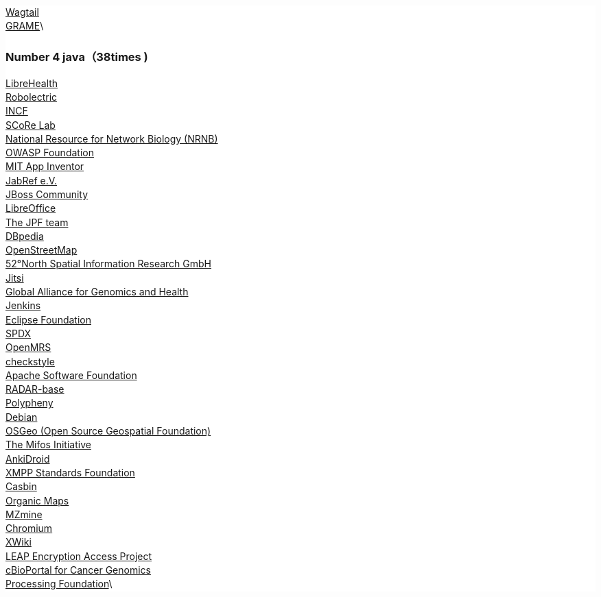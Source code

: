 [Wagtail](https://summerofcode.withgoogle.com/programs/2022/organizations/wagtail)\
[GRAME](https://summerofcode.withgoogle.com/programs/2022/organizations/grame)\


### Number 4 java（38times )

[LibreHealth](https://summerofcode.withgoogle.com/programs/2022/organizations/librehealth)\
[Robolectric](https://summerofcode.withgoogle.com/programs/2022/organizations/robolectric)\
[INCF](https://summerofcode.withgoogle.com/programs/2022/organizations/incf)\
[SCoRe Lab](https://summerofcode.withgoogle.com/programs/2022/organizations/score-lab)\
[National Resource for Network Biology (NRNB)](https://summerofcode.withgoogle.com/programs/2022/organizations/national-resource-for-network-biology-nrnb)\
[OWASP Foundation](https://summerofcode.withgoogle.com/programs/2022/organizations/owasp-foundation)\
[MIT App Inventor](https://summerofcode.withgoogle.com/programs/2022/organizations/mit-app-inventor)\
[JabRef e.V.](https://summerofcode.withgoogle.com/programs/2022/organizations/jabref-ev)\
[JBoss Community](https://summerofcode.withgoogle.com/programs/2022/organizations/jboss-community)\
[LibreOffice](https://summerofcode.withgoogle.com/programs/2022/organizations/libreoffice)\
[The JPF team](https://summerofcode.withgoogle.com/programs/2022/organizations/the-jpf-team)\
[DBpedia](https://summerofcode.withgoogle.com/programs/2022/organizations/dbpedia)\
[OpenStreetMap](https://summerofcode.withgoogle.com/programs/2022/organizations/openstreetmap)\
[52°North Spatial Information Research GmbH](https://summerofcode.withgoogle.com/programs/2022/organizations/52north-spatial-information-research-gmbh)\
[Jitsi](https://summerofcode.withgoogle.com/programs/2022/organizations/jitsi)\
[Global Alliance for Genomics and Health](https://summerofcode.withgoogle.com/programs/2022/organizations/global-alliance-for-genomics-and-health)\
[Jenkins](https://summerofcode.withgoogle.com/programs/2022/organizations/jenkins-wp)\
[Eclipse Foundation](https://summerofcode.withgoogle.com/programs/2022/organizations/eclipse-foundation)\
[SPDX](https://summerofcode.withgoogle.com/programs/2022/organizations/spdx)\
[OpenMRS](https://summerofcode.withgoogle.com/programs/2022/organizations/openmrs)\
[checkstyle](https://summerofcode.withgoogle.com/programs/2022/organizations/checkstyle)\
[Apache Software Foundation](https://summerofcode.withgoogle.com/programs/2022/organizations/apache-software-foundation)\
[RADAR-base](https://summerofcode.withgoogle.com/programs/2022/organizations/radar-base)\
[Polypheny](https://summerofcode.withgoogle.com/programs/2022/organizations/polypheny)\
[Debian](https://summerofcode.withgoogle.com/programs/2022/organizations/debian)\
[OSGeo (Open Source Geospatial Foundation)](https://summerofcode.withgoogle.com/programs/2022/organizations/osgeo-open-source-geospatial-foundation)\
[The Mifos Initiative](https://summerofcode.withgoogle.com/programs/2022/organizations/the-mifos-initiative)\
[AnkiDroid](https://summerofcode.withgoogle.com/programs/2022/organizations/ankidroid)\
[XMPP Standards Foundation](https://summerofcode.withgoogle.com/programs/2022/organizations/xmpp-standards-foundation)\
[Casbin](https://summerofcode.withgoogle.com/programs/2022/organizations/casbin)\
[Organic Maps](https://summerofcode.withgoogle.com/programs/2022/organizations/organic-maps)\
[MZmine](https://summerofcode.withgoogle.com/programs/2022/organizations/mzmine)\
[Chromium](https://summerofcode.withgoogle.com/programs/2022/organizations/chromium-lj)\
[XWiki](https://summerofcode.withgoogle.com/programs/2022/organizations/xwiki)\
[LEAP Encryption Access Project](https://summerofcode.withgoogle.com/programs/2022/organizations/leap-encryption-access-project)\
[cBioPortal for Cancer Genomics](https://summerofcode.withgoogle.com/programs/2022/organizations/cbioportal-for-cancer-genomics)\
[Processing Foundation](https://summerofcode.withgoogle.com/programs/2022/organizations/processing-foundation)\
